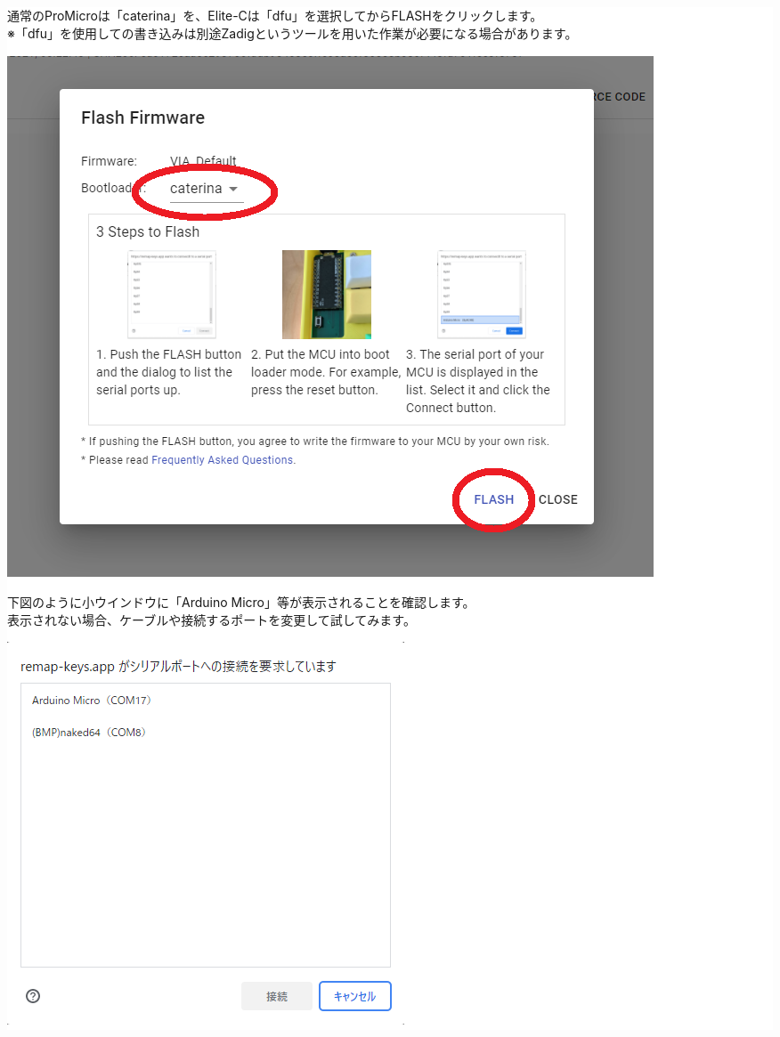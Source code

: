 通常のProMicroは「caterina」を、Elite-Cは「dfu」を選択してからFLASHをクリックします。  
※「dfu」を使用しての書き込みは別途Zadigというツールを用いた作業が必要になる場合があります。

![Remap-2](imgs/Remap-2.png)  

下図のように小ウインドウに「Arduino Micro」等が表示されることを確認します。  
表示されない場合、ケーブルや接続するポートを変更して試してみます。

![Remap-6](imgs/Remap-6.png)  
